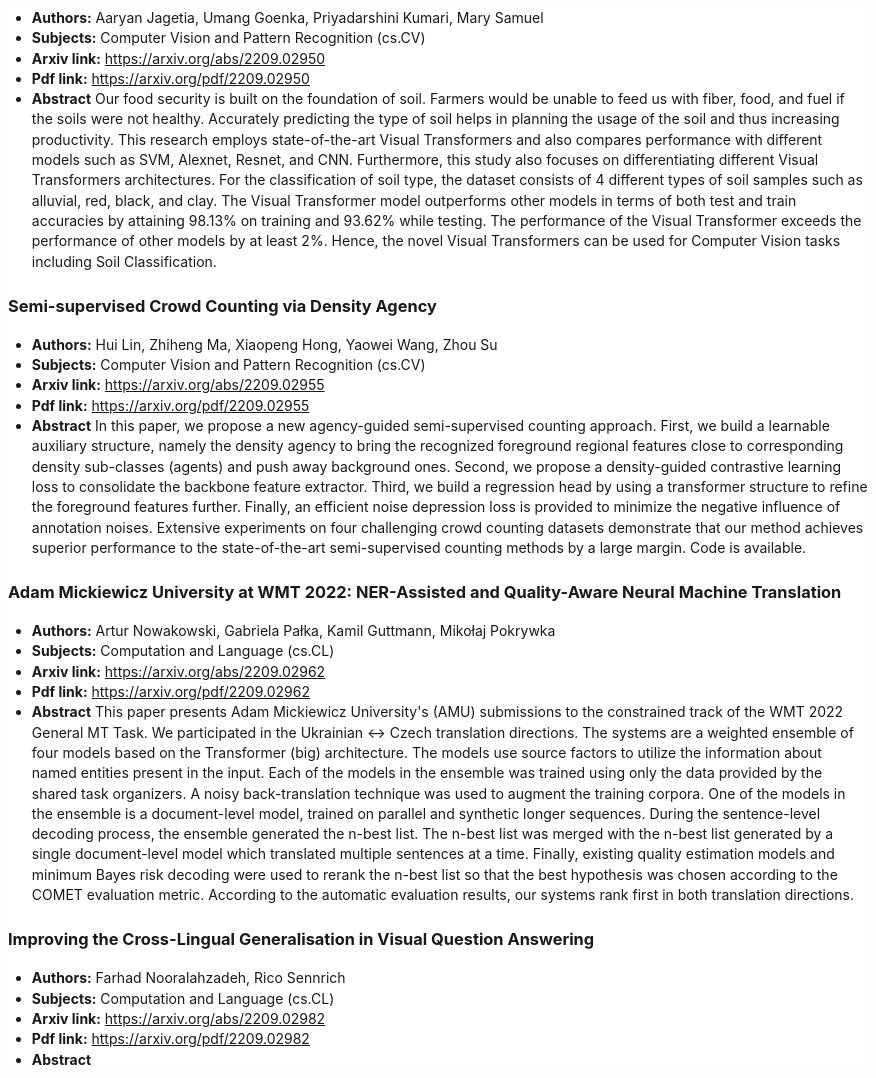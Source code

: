  - **Authors:** Aaryan Jagetia, Umang Goenka, Priyadarshini Kumari, Mary Samuel
 - **Subjects:** Computer Vision and Pattern Recognition (cs.CV)
 - **Arxiv link:** https://arxiv.org/abs/2209.02950
 - **Pdf link:** https://arxiv.org/pdf/2209.02950
 - **Abstract**
 Our food security is built on the foundation of soil. Farmers would be unable to feed us with fiber, food, and fuel if the soils were not healthy. Accurately predicting the type of soil helps in planning the usage of the soil and thus increasing productivity. This research employs state-of-the-art Visual Transformers and also compares performance with different models such as SVM, Alexnet, Resnet, and CNN. Furthermore, this study also focuses on differentiating different Visual Transformers architectures. For the classification of soil type, the dataset consists of 4 different types of soil samples such as alluvial, red, black, and clay. The Visual Transformer model outperforms other models in terms of both test and train accuracies by attaining 98.13% on training and 93.62% while testing. The performance of the Visual Transformer exceeds the performance of other models by at least 2%. Hence, the novel Visual Transformers can be used for Computer Vision tasks including Soil Classification.
### Semi-supervised Crowd Counting via Density Agency
 - **Authors:** Hui Lin, Zhiheng Ma, Xiaopeng Hong, Yaowei Wang, Zhou Su
 - **Subjects:** Computer Vision and Pattern Recognition (cs.CV)
 - **Arxiv link:** https://arxiv.org/abs/2209.02955
 - **Pdf link:** https://arxiv.org/pdf/2209.02955
 - **Abstract**
 In this paper, we propose a new agency-guided semi-supervised counting approach. First, we build a learnable auxiliary structure, namely the density agency to bring the recognized foreground regional features close to corresponding density sub-classes (agents) and push away background ones. Second, we propose a density-guided contrastive learning loss to consolidate the backbone feature extractor. Third, we build a regression head by using a transformer structure to refine the foreground features further. Finally, an efficient noise depression loss is provided to minimize the negative influence of annotation noises. Extensive experiments on four challenging crowd counting datasets demonstrate that our method achieves superior performance to the state-of-the-art semi-supervised counting methods by a large margin. Code is available.
### Adam Mickiewicz University at WMT 2022: NER-Assisted and Quality-Aware  Neural Machine Translation
 - **Authors:** Artur Nowakowski, Gabriela Pałka, Kamil Guttmann, Mikołaj Pokrywka
 - **Subjects:** Computation and Language (cs.CL)
 - **Arxiv link:** https://arxiv.org/abs/2209.02962
 - **Pdf link:** https://arxiv.org/pdf/2209.02962
 - **Abstract**
 This paper presents Adam Mickiewicz University's (AMU) submissions to the constrained track of the WMT 2022 General MT Task. We participated in the Ukrainian $\leftrightarrow$ Czech translation directions. The systems are a weighted ensemble of four models based on the Transformer (big) architecture. The models use source factors to utilize the information about named entities present in the input. Each of the models in the ensemble was trained using only the data provided by the shared task organizers. A noisy back-translation technique was used to augment the training corpora. One of the models in the ensemble is a document-level model, trained on parallel and synthetic longer sequences. During the sentence-level decoding process, the ensemble generated the n-best list. The n-best list was merged with the n-best list generated by a single document-level model which translated multiple sentences at a time. Finally, existing quality estimation models and minimum Bayes risk decoding were used to rerank the n-best list so that the best hypothesis was chosen according to the COMET evaluation metric. According to the automatic evaluation results, our systems rank first in both translation directions.
### Improving the Cross-Lingual Generalisation in Visual Question Answering
 - **Authors:** Farhad Nooralahzadeh, Rico Sennrich
 - **Subjects:** Computation and Language (cs.CL)
 - **Arxiv link:** https://arxiv.org/abs/2209.02982
 - **Pdf link:** https://arxiv.org/pdf/2209.02982
 - **Abstract**